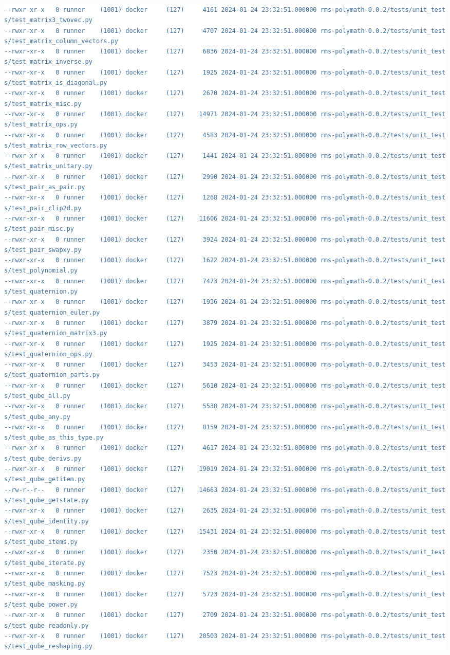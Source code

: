 ```diff
--rwxr-xr-x   0 runner    (1001) docker     (127)     4161 2024-01-24 23:32:51.000000 rms-polymath-0.0.2/tests/unit_tests/test_matrix3_twovec.py
--rwxr-xr-x   0 runner    (1001) docker     (127)     4707 2024-01-24 23:32:51.000000 rms-polymath-0.0.2/tests/unit_tests/test_matrix_column_vectors.py
--rwxr-xr-x   0 runner    (1001) docker     (127)     6836 2024-01-24 23:32:51.000000 rms-polymath-0.0.2/tests/unit_tests/test_matrix_inverse.py
--rwxr-xr-x   0 runner    (1001) docker     (127)     1925 2024-01-24 23:32:51.000000 rms-polymath-0.0.2/tests/unit_tests/test_matrix_is_diagonal.py
--rwxr-xr-x   0 runner    (1001) docker     (127)     2670 2024-01-24 23:32:51.000000 rms-polymath-0.0.2/tests/unit_tests/test_matrix_misc.py
--rwxr-xr-x   0 runner    (1001) docker     (127)    14971 2024-01-24 23:32:51.000000 rms-polymath-0.0.2/tests/unit_tests/test_matrix_ops.py
--rwxr-xr-x   0 runner    (1001) docker     (127)     4583 2024-01-24 23:32:51.000000 rms-polymath-0.0.2/tests/unit_tests/test_matrix_row_vectors.py
--rwxr-xr-x   0 runner    (1001) docker     (127)     1441 2024-01-24 23:32:51.000000 rms-polymath-0.0.2/tests/unit_tests/test_matrix_unitary.py
--rwxr-xr-x   0 runner    (1001) docker     (127)     2990 2024-01-24 23:32:51.000000 rms-polymath-0.0.2/tests/unit_tests/test_pair_as_pair.py
--rwxr-xr-x   0 runner    (1001) docker     (127)     1268 2024-01-24 23:32:51.000000 rms-polymath-0.0.2/tests/unit_tests/test_pair_clip2d.py
--rwxr-xr-x   0 runner    (1001) docker     (127)    11606 2024-01-24 23:32:51.000000 rms-polymath-0.0.2/tests/unit_tests/test_pair_misc.py
--rwxr-xr-x   0 runner    (1001) docker     (127)     3924 2024-01-24 23:32:51.000000 rms-polymath-0.0.2/tests/unit_tests/test_pair_swapxy.py
--rwxr-xr-x   0 runner    (1001) docker     (127)     1622 2024-01-24 23:32:51.000000 rms-polymath-0.0.2/tests/unit_tests/test_polynomial.py
--rwxr-xr-x   0 runner    (1001) docker     (127)     7473 2024-01-24 23:32:51.000000 rms-polymath-0.0.2/tests/unit_tests/test_quaternion.py
--rwxr-xr-x   0 runner    (1001) docker     (127)     1936 2024-01-24 23:32:51.000000 rms-polymath-0.0.2/tests/unit_tests/test_quaternion_euler.py
--rwxr-xr-x   0 runner    (1001) docker     (127)     3879 2024-01-24 23:32:51.000000 rms-polymath-0.0.2/tests/unit_tests/test_quaternion_matrix3.py
--rwxr-xr-x   0 runner    (1001) docker     (127)     1925 2024-01-24 23:32:51.000000 rms-polymath-0.0.2/tests/unit_tests/test_quaternion_ops.py
--rwxr-xr-x   0 runner    (1001) docker     (127)     3453 2024-01-24 23:32:51.000000 rms-polymath-0.0.2/tests/unit_tests/test_quaternion_parts.py
--rwxr-xr-x   0 runner    (1001) docker     (127)     5610 2024-01-24 23:32:51.000000 rms-polymath-0.0.2/tests/unit_tests/test_qube_all.py
--rwxr-xr-x   0 runner    (1001) docker     (127)     5538 2024-01-24 23:32:51.000000 rms-polymath-0.0.2/tests/unit_tests/test_qube_any.py
--rwxr-xr-x   0 runner    (1001) docker     (127)     8159 2024-01-24 23:32:51.000000 rms-polymath-0.0.2/tests/unit_tests/test_qube_as_this_type.py
--rwxr-xr-x   0 runner    (1001) docker     (127)     4617 2024-01-24 23:32:51.000000 rms-polymath-0.0.2/tests/unit_tests/test_qube_derivs.py
--rwxr-xr-x   0 runner    (1001) docker     (127)    19019 2024-01-24 23:32:51.000000 rms-polymath-0.0.2/tests/unit_tests/test_qube_getitem.py
--rw-r--r--   0 runner    (1001) docker     (127)    14663 2024-01-24 23:32:51.000000 rms-polymath-0.0.2/tests/unit_tests/test_qube_getstate.py
--rwxr-xr-x   0 runner    (1001) docker     (127)     2635 2024-01-24 23:32:51.000000 rms-polymath-0.0.2/tests/unit_tests/test_qube_identity.py
--rwxr-xr-x   0 runner    (1001) docker     (127)    15431 2024-01-24 23:32:51.000000 rms-polymath-0.0.2/tests/unit_tests/test_qube_items.py
--rwxr-xr-x   0 runner    (1001) docker     (127)     2350 2024-01-24 23:32:51.000000 rms-polymath-0.0.2/tests/unit_tests/test_qube_iterate.py
--rwxr-xr-x   0 runner    (1001) docker     (127)     7523 2024-01-24 23:32:51.000000 rms-polymath-0.0.2/tests/unit_tests/test_qube_masking.py
--rwxr-xr-x   0 runner    (1001) docker     (127)     5723 2024-01-24 23:32:51.000000 rms-polymath-0.0.2/tests/unit_tests/test_qube_power.py
--rwxr-xr-x   0 runner    (1001) docker     (127)     2709 2024-01-24 23:32:51.000000 rms-polymath-0.0.2/tests/unit_tests/test_qube_readonly.py
--rwxr-xr-x   0 runner    (1001) docker     (127)    20503 2024-01-24 23:32:51.000000 rms-polymath-0.0.2/tests/unit_tests/test_qube_reshaping.py
```